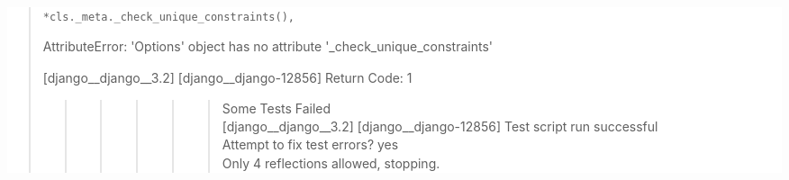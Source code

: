 >     *cls._meta._check_unique_constraints(),  
> AttributeError: 'Options' object has no attribute '_check_unique_constraints'  
>    
> [django__django__3.2] [django__django-12856] Return Code: 1   
>   
> >>>>> Some Tests Failed  
> [django__django__3.2] [django__django-12856] Test script run successful   
> Attempt to fix test errors? yes  
> Only 4 reflections allowed, stopping.  
